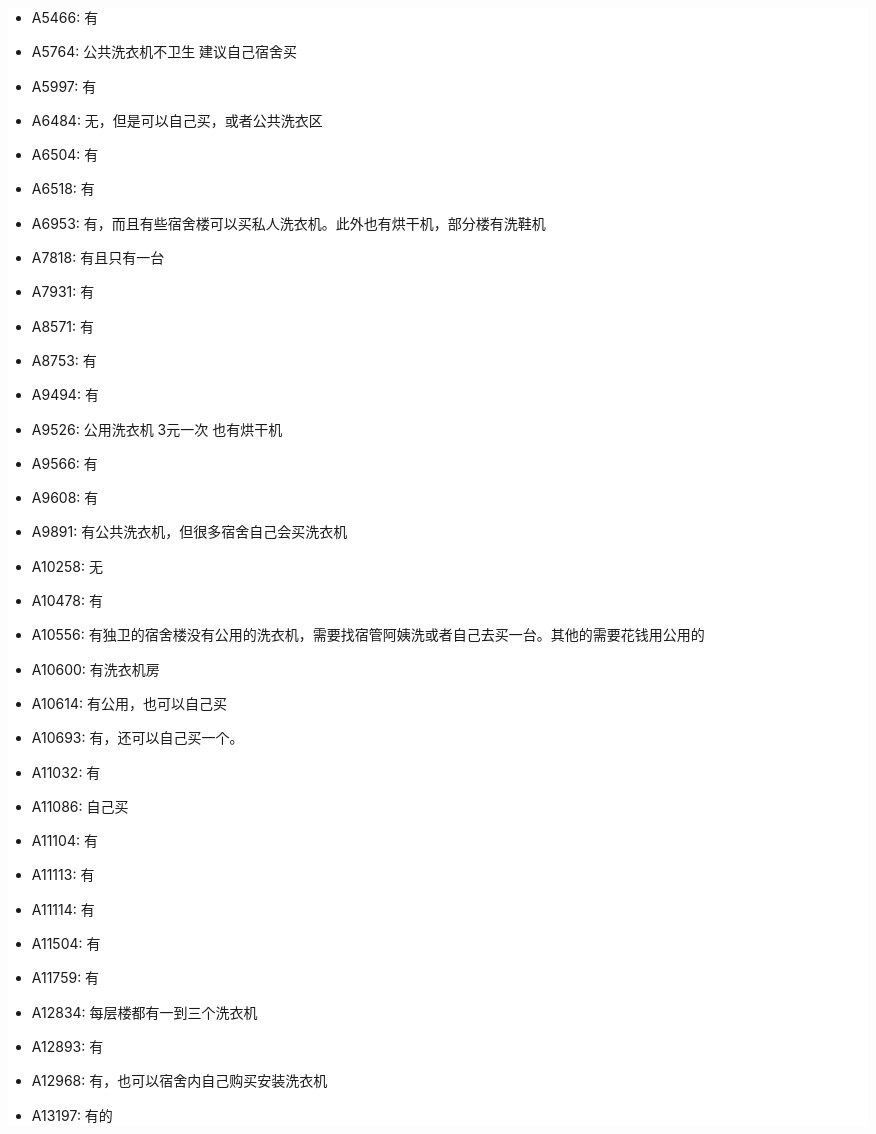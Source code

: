 - A5466: 有

- A5764: 公共洗衣机不卫生 建议自己宿舍买

- A5997: 有

- A6484: 无，但是可以自己买，或者公共洗衣区

- A6504: 有

- A6518: 有

- A6953: 有，而且有些宿舍楼可以买私人洗衣机。此外也有烘干机，部分楼有洗鞋机

- A7818: 有且只有一台

- A7931: 有

- A8571: 有

- A8753: 有

- A9494: 有

- A9526: 公用洗衣机 3元一次 也有烘干机

- A9566: 有

- A9608: 有

- A9891: 有公共洗衣机，但很多宿舍自己会买洗衣机

- A10258: 无

- A10478: 有

- A10556: 有独卫的宿舍楼没有公用的洗衣机，需要找宿管阿姨洗或者自己去买一台。其他的需要花钱用公用的

- A10600: 有洗衣机房

- A10614: 有公用，也可以自己买

- A10693: 有，还可以自己买一个。

- A11032: 有

- A11086: 自己买

- A11104: 有

- A11113: 有

- A11114: 有

- A11504: 有

- A11759: 有

- A12834: 每层楼都有一到三个洗衣机

- A12893: 有

- A12968: 有，也可以宿舍内自己购买安装洗衣机

- A13197: 有的
